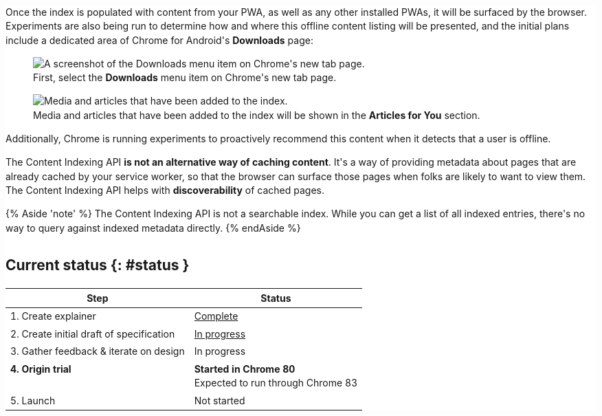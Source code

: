Once the index is populated with content from your PWA, as well as any other
installed PWAs, it will be surfaced by the browser. Experiments are also being
run to determine how and where this offline content listing will be presented,
and the initial plans include a dedicated area of Chrome for Android's **Downloads**
page:

<div class="w-columns">
  <figure class="w-figure">
    <img src="downloads-menu.png"
         alt="A screenshot of the Downloads menu item on Chrome's new tab page.">
    <figcaption class="w-figcaption">
      First, select the <b>Downloads</b> menu item on Chrome's new tab page.
    </figcaption>
  </figure>
  <figure class="w-figure">
    <img src="articles-for-you.png"
         alt="Media and articles that have been added to the index.">
    <figcaption class="w-figcaption">
      Media and articles that have been added to the index will be shown in the
      <b>Articles for You</b> section.
    </figcaption>
  </figure>
</div>

Additionally, Chrome is running experiments to proactively recommend this
content when it detects that a user is offline.

The Content Indexing API **is not an alternative way of caching content**. It's
a way of providing metadata about pages that are already cached by your service
worker, so that the browser can surface those pages when folks are likely to
want to view them. The Content Indexing API helps with **discoverability** of
cached pages.

{% Aside 'note' %}
  The Content Indexing API is not a searchable index. While you can get a list
  of all indexed entries, there's no way to query against indexed metadata
  directly.
{% endAside %}

## Current status {: #status }

<div class="w-table-wrapper">

| Step                                       | Status                       |
| ------------------------------------------ | ---------------------------- |
| 1. Create explainer                        | [Complete](https://github.com/rayankans/content-index)        |
| 2. Create initial draft of specification   | [In progress](https://rayankans.github.io/content-index/spec/)          |
| 3. Gather feedback & iterate on design     | In progress          |
| **4. Origin trial**                        | **Started in Chrome 80** <br> Expected to run through Chrome 83 |
| 5. Launch                                  | Not started                  |

